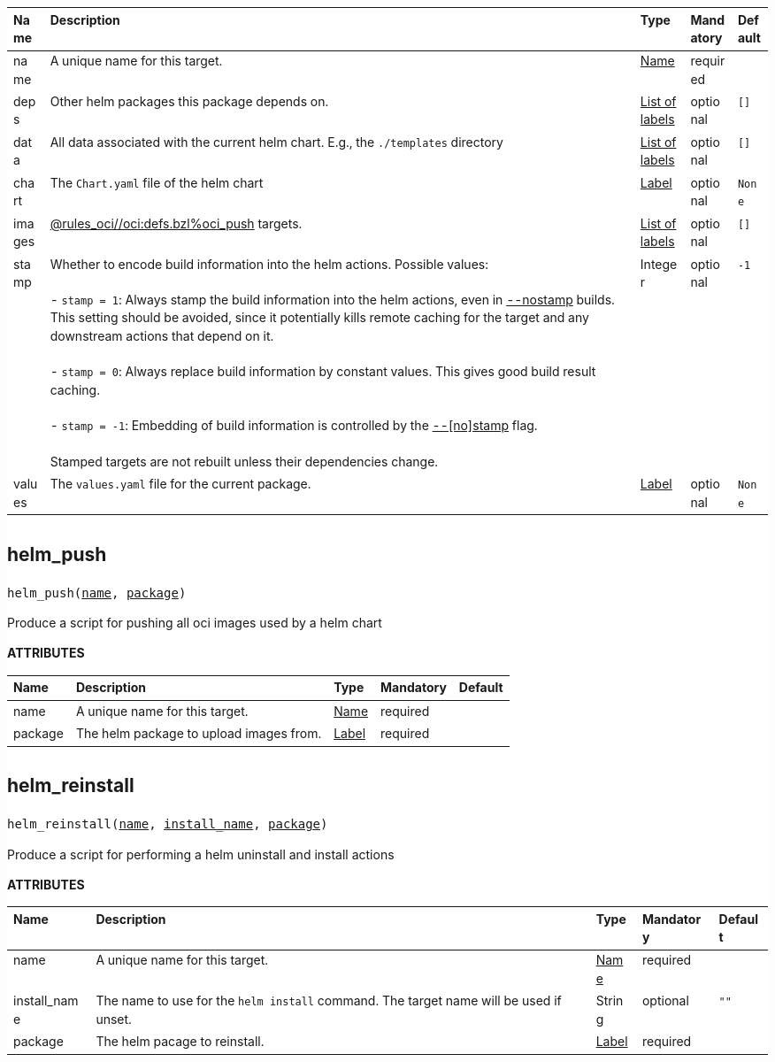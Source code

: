 
| Name  | Description | Type | Mandatory | Default |
| :------------- | :------------- | :------------- | :------------- | :------------- |
| <a id="helm_package-name"></a>name |  A unique name for this target.   | <a href="https://bazel.build/concepts/labels#target-names">Name</a> | required |  |
| <a id="helm_package-deps"></a>deps |  Other helm packages this package depends on.   | <a href="https://bazel.build/concepts/labels">List of labels</a> | optional |  `[]`  |
| <a id="helm_package-data"></a>data |  All data associated with the current helm chart. E.g., the `./templates` directory   | <a href="https://bazel.build/concepts/labels">List of labels</a> | optional |  `[]`  |
| <a id="helm_package-chart"></a>chart |  The `Chart.yaml` file of the helm chart   | <a href="https://bazel.build/concepts/labels">Label</a> | optional |  `None`  |
| <a id="helm_package-images"></a>images |  [@rules_oci//oci:defs.bzl%oci_push](https://github.com/bazel-contrib/rules_oci/blob/main/docs/push.md#oci_push_rule-remote_tags) targets.   | <a href="https://bazel.build/concepts/labels">List of labels</a> | optional |  `[]`  |
| <a id="helm_package-stamp"></a>stamp |  Whether to encode build information into the helm actions. Possible values:<br><br>- `stamp = 1`: Always stamp the build information into the helm actions, even in                 [--nostamp](https://docs.bazel.build/versions/main/user-manual.html#flag--stamp) builds.                 This setting should be avoided, since it potentially kills remote caching for the target and                 any downstream actions that depend on it.<br><br>- `stamp = 0`: Always replace build information by constant values. This gives good build result caching.<br><br>- `stamp = -1`: Embedding of build information is controlled by the                 [--[no]stamp](https://docs.bazel.build/versions/main/user-manual.html#flag--stamp) flag.<br><br>Stamped targets are not rebuilt unless their dependencies change.   | Integer | optional |  `-1`  |
| <a id="helm_package-values"></a>values |  The `values.yaml` file for the current package.   | <a href="https://bazel.build/concepts/labels">Label</a> | optional |  `None`  |


<a id="helm_push"></a>

## helm_push

<pre>
helm_push(<a href="#helm_push-name">name</a>, <a href="#helm_push-package">package</a>)
</pre>

Produce a script for pushing all oci images used by a helm chart

**ATTRIBUTES**


| Name  | Description | Type | Mandatory | Default |
| :------------- | :------------- | :------------- | :------------- | :------------- |
| <a id="helm_push-name"></a>name |  A unique name for this target.   | <a href="https://bazel.build/concepts/labels#target-names">Name</a> | required |  |
| <a id="helm_push-package"></a>package |  The helm package to upload images from.   | <a href="https://bazel.build/concepts/labels">Label</a> | required |  |


<a id="helm_reinstall"></a>

## helm_reinstall

<pre>
helm_reinstall(<a href="#helm_reinstall-name">name</a>, <a href="#helm_reinstall-install_name">install_name</a>, <a href="#helm_reinstall-package">package</a>)
</pre>

Produce a script for performing a helm uninstall and install actions

**ATTRIBUTES**


| Name  | Description | Type | Mandatory | Default |
| :------------- | :------------- | :------------- | :------------- | :------------- |
| <a id="helm_reinstall-name"></a>name |  A unique name for this target.   | <a href="https://bazel.build/concepts/labels#target-names">Name</a> | required |  |
| <a id="helm_reinstall-install_name"></a>install_name |  The name to use for the `helm install` command. The target name will be used if unset.   | String | optional |  `""`  |
| <a id="helm_reinstall-package"></a>package |  The helm pacage to reinstall.   | <a href="https://bazel.build/concepts/labels">Label</a> | required |  |


[helm]: https://helm.sh/